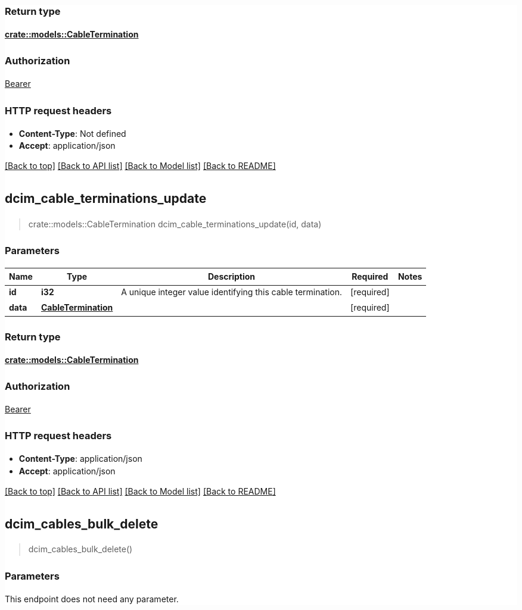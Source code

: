 ### Return type

[**crate::models::CableTermination**](CableTermination.md)

### Authorization

[Bearer](../README.md#Bearer)

### HTTP request headers

- **Content-Type**: Not defined
- **Accept**: application/json

[[Back to top]](#) [[Back to API list]](../README.md#documentation-for-api-endpoints) [[Back to Model list]](../README.md#documentation-for-models) [[Back to README]](../README.md)


## dcim_cable_terminations_update

> crate::models::CableTermination dcim_cable_terminations_update(id, data)


### Parameters


Name | Type | Description  | Required | Notes
------------- | ------------- | ------------- | ------------- | -------------
**id** | **i32** | A unique integer value identifying this cable termination. | [required] |
**data** | [**CableTermination**](CableTermination.md) |  | [required] |

### Return type

[**crate::models::CableTermination**](CableTermination.md)

### Authorization

[Bearer](../README.md#Bearer)

### HTTP request headers

- **Content-Type**: application/json
- **Accept**: application/json

[[Back to top]](#) [[Back to API list]](../README.md#documentation-for-api-endpoints) [[Back to Model list]](../README.md#documentation-for-models) [[Back to README]](../README.md)


## dcim_cables_bulk_delete

> dcim_cables_bulk_delete()


### Parameters

This endpoint does not need any parameter.
